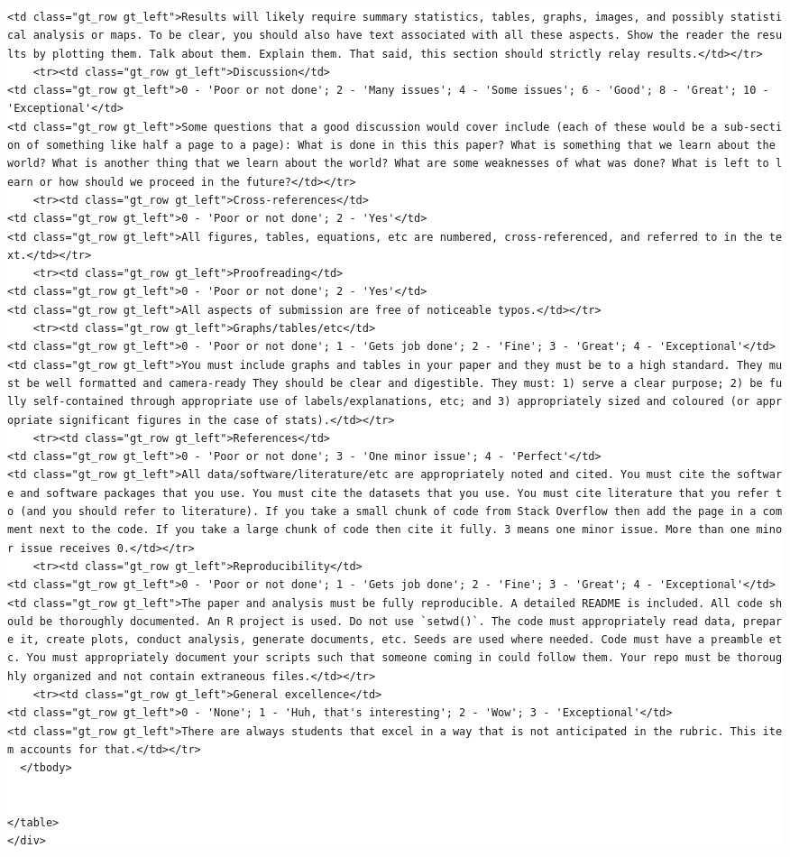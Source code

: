 ```{=html}
<td class="gt_row gt_left">Results will likely require summary statistics, tables, graphs, images, and possibly statistical analysis or maps. To be clear, you should also have text associated with all these aspects. Show the reader the results by plotting them. Talk about them. Explain them. That said, this section should strictly relay results.</td></tr>
    <tr><td class="gt_row gt_left">Discussion</td>
<td class="gt_row gt_left">0 - 'Poor or not done'; 2 - 'Many issues'; 4 - 'Some issues'; 6 - 'Good'; 8 - 'Great'; 10 - 'Exceptional'</td>
<td class="gt_row gt_left">Some questions that a good discussion would cover include (each of these would be a sub-section of something like half a page to a page): What is done in this this paper? What is something that we learn about the world? What is another thing that we learn about the world? What are some weaknesses of what was done? What is left to learn or how should we proceed in the future?</td></tr>
    <tr><td class="gt_row gt_left">Cross-references</td>
<td class="gt_row gt_left">0 - 'Poor or not done'; 2 - 'Yes'</td>
<td class="gt_row gt_left">All figures, tables, equations, etc are numbered, cross-referenced, and referred to in the text.</td></tr>
    <tr><td class="gt_row gt_left">Proofreading</td>
<td class="gt_row gt_left">0 - 'Poor or not done'; 2 - 'Yes'</td>
<td class="gt_row gt_left">All aspects of submission are free of noticeable typos.</td></tr>
    <tr><td class="gt_row gt_left">Graphs/tables/etc</td>
<td class="gt_row gt_left">0 - 'Poor or not done'; 1 - 'Gets job done'; 2 - 'Fine'; 3 - 'Great'; 4 - 'Exceptional'</td>
<td class="gt_row gt_left">You must include graphs and tables in your paper and they must be to a high standard. They must be well formatted and camera-ready They should be clear and digestible. They must: 1) serve a clear purpose; 2) be fully self-contained through appropriate use of labels/explanations, etc; and 3) appropriately sized and coloured (or appropriate significant figures in the case of stats).</td></tr>
    <tr><td class="gt_row gt_left">References</td>
<td class="gt_row gt_left">0 - 'Poor or not done'; 3 - 'One minor issue'; 4 - 'Perfect'</td>
<td class="gt_row gt_left">All data/software/literature/etc are appropriately noted and cited. You must cite the software and software packages that you use. You must cite the datasets that you use. You must cite literature that you refer to (and you should refer to literature). If you take a small chunk of code from Stack Overflow then add the page in a comment next to the code. If you take a large chunk of code then cite it fully. 3 means one minor issue. More than one minor issue receives 0.</td></tr>
    <tr><td class="gt_row gt_left">Reproducibility</td>
<td class="gt_row gt_left">0 - 'Poor or not done'; 1 - 'Gets job done'; 2 - 'Fine'; 3 - 'Great'; 4 - 'Exceptional'</td>
<td class="gt_row gt_left">The paper and analysis must be fully reproducible. A detailed README is included. All code should be thoroughly documented. An R project is used. Do not use `setwd()`. The code must appropriately read data, prepare it, create plots, conduct analysis, generate documents, etc. Seeds are used where needed. Code must have a preamble etc. You must appropriately document your scripts such that someone coming in could follow them. Your repo must be thoroughly organized and not contain extraneous files.</td></tr>
    <tr><td class="gt_row gt_left">General excellence</td>
<td class="gt_row gt_left">0 - 'None'; 1 - 'Huh, that's interesting'; 2 - 'Wow'; 3 - 'Exceptional'</td>
<td class="gt_row gt_left">There are always students that excel in a way that is not anticipated in the rubric. This item accounts for that.</td></tr>
  </tbody>
  
  
</table>
</div>
```
